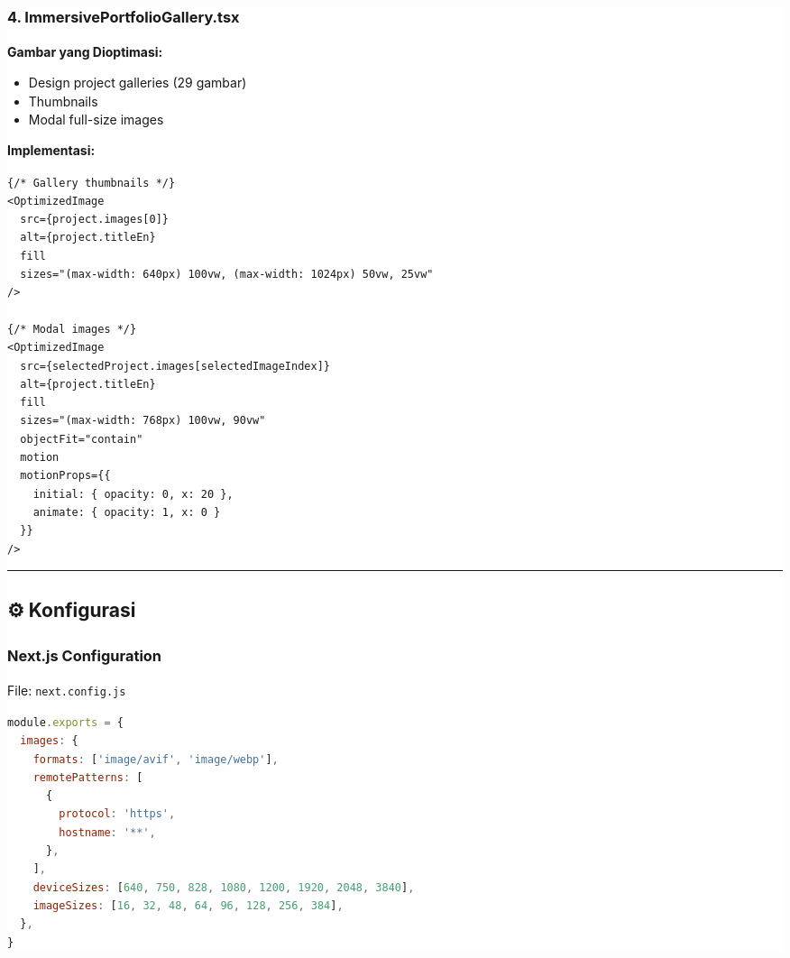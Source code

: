 ### 4. ImmersivePortfolioGallery.tsx
**Gambar yang Dioptimasi:**
- Design project galleries (29 gambar)
- Thumbnails
- Modal full-size images

**Implementasi:**
```tsx
{/* Gallery thumbnails */}
<OptimizedImage
  src={project.images[0]}
  alt={project.titleEn}
  fill
  sizes="(max-width: 640px) 100vw, (max-width: 1024px) 50vw, 25vw"
/>

{/* Modal images */}
<OptimizedImage
  src={selectedProject.images[selectedImageIndex]}
  alt={project.titleEn}
  fill
  sizes="(max-width: 768px) 100vw, 90vw"
  objectFit="contain"
  motion
  motionProps={{
    initial: { opacity: 0, x: 20 },
    animate: { opacity: 1, x: 0 }
  }}
/>
```

---

## ⚙️ Konfigurasi

### Next.js Configuration

File: `next.config.js`

```javascript
module.exports = {
  images: {
    formats: ['image/avif', 'image/webp'],
    remotePatterns: [
      {
        protocol: 'https',
        hostname: '**',
      },
    ],
    deviceSizes: [640, 750, 828, 1080, 1200, 1920, 2048, 3840],
    imageSizes: [16, 32, 48, 64, 96, 128, 256, 384],
  },
}
```
